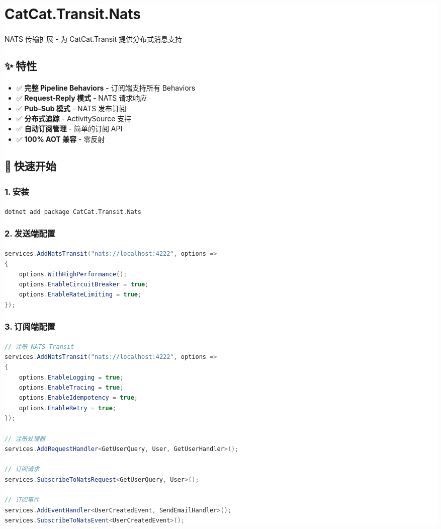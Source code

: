 # CatCat.Transit.Nats

NATS 传输扩展 - 为 CatCat.Transit 提供分布式消息支持

## ✨ 特性

- ✅ **完整 Pipeline Behaviors** - 订阅端支持所有 Behaviors
- ✅ **Request-Reply 模式** - NATS 请求响应
- ✅ **Pub-Sub 模式** - NATS 发布订阅
- ✅ **分布式追踪** - ActivitySource 支持
- ✅ **自动订阅管理** - 简单的订阅 API
- ✅ **100% AOT 兼容** - 零反射

## 🚀 快速开始

### 1. 安装

```bash
dotnet add package CatCat.Transit.Nats
```

### 2. 发送端配置

```csharp
services.AddNatsTransit("nats://localhost:4222", options =>
{
    options.WithHighPerformance();
    options.EnableCircuitBreaker = true;
    options.EnableRateLimiting = true;
});
```

### 3. 订阅端配置

```csharp
// 注册 NATS Transit
services.AddNatsTransit("nats://localhost:4222", options =>
{
    options.EnableLogging = true;
    options.EnableTracing = true;
    options.EnableIdempotency = true;
    options.EnableRetry = true;
});

// 注册处理器
services.AddRequestHandler<GetUserQuery, User, GetUserHandler>();

// 订阅请求
services.SubscribeToNatsRequest<GetUserQuery, User>();

// 订阅事件
services.AddEventHandler<UserCreatedEvent, SendEmailHandler>();
services.SubscribeToNatsEvent<UserCreatedEvent>();
```
